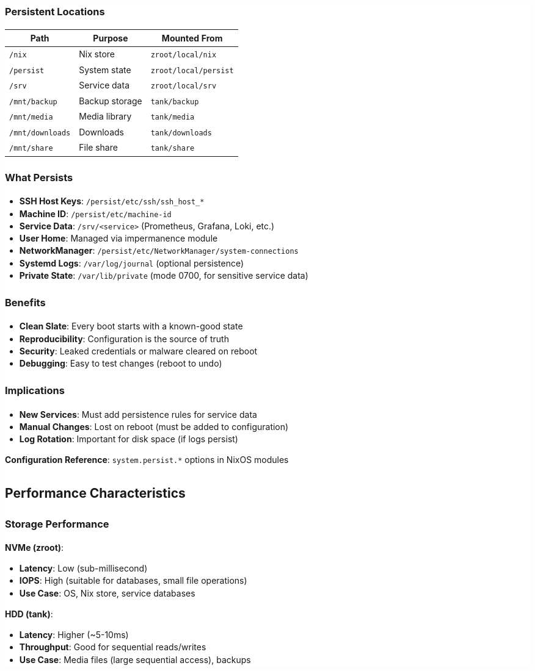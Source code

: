 ### Persistent Locations
| Path | Purpose | Mounted From |
|------|---------|--------------|
| `/nix` | Nix store | `zroot/local/nix` |
| `/persist` | System state | `zroot/local/persist` |
| `/srv` | Service data | `zroot/local/srv` |
| `/mnt/backup` | Backup storage | `tank/backup` |
| `/mnt/media` | Media library | `tank/media` |
| `/mnt/downloads` | Downloads | `tank/downloads` |
| `/mnt/share` | File share | `tank/share` |

### What Persists
- **SSH Host Keys**: `/persist/etc/ssh/ssh_host_*`
- **Machine ID**: `/persist/etc/machine-id`
- **Service Data**: `/srv/<service>` (Prometheus, Grafana, Loki, etc.)
- **User Home**: Managed via impermanence module
- **NetworkManager**: `/persist/etc/NetworkManager/system-connections`
- **Systemd Logs**: `/var/log/journal` (optional persistence)
- **Private State**: `/var/lib/private` (mode 0700, for sensitive service data)

### Benefits
- **Clean Slate**: Every boot starts with a known-good state
- **Reproducibility**: Configuration is the source of truth
- **Security**: Leaked credentials or malware cleared on reboot
- **Debugging**: Easy to test changes (reboot to undo)

### Implications
- **New Services**: Must add persistence rules for service data
- **Manual Changes**: Lost on reboot (must be added to configuration)
- **Log Rotation**: Important for disk space (if logs persist)

**Configuration Reference**: `system.persist.*` options in NixOS modules

## Performance Characteristics

### Storage Performance

**NVMe (zroot)**:
- **Latency**: Low (sub-millisecond)
- **IOPS**: High (suitable for databases, small file operations)
- **Use Case**: OS, Nix store, service databases

**HDD (tank)**:
- **Latency**: Higher (~5-10ms)
- **Throughput**: Good for sequential reads/writes
- **Use Case**: Media files (large sequential access), backups
